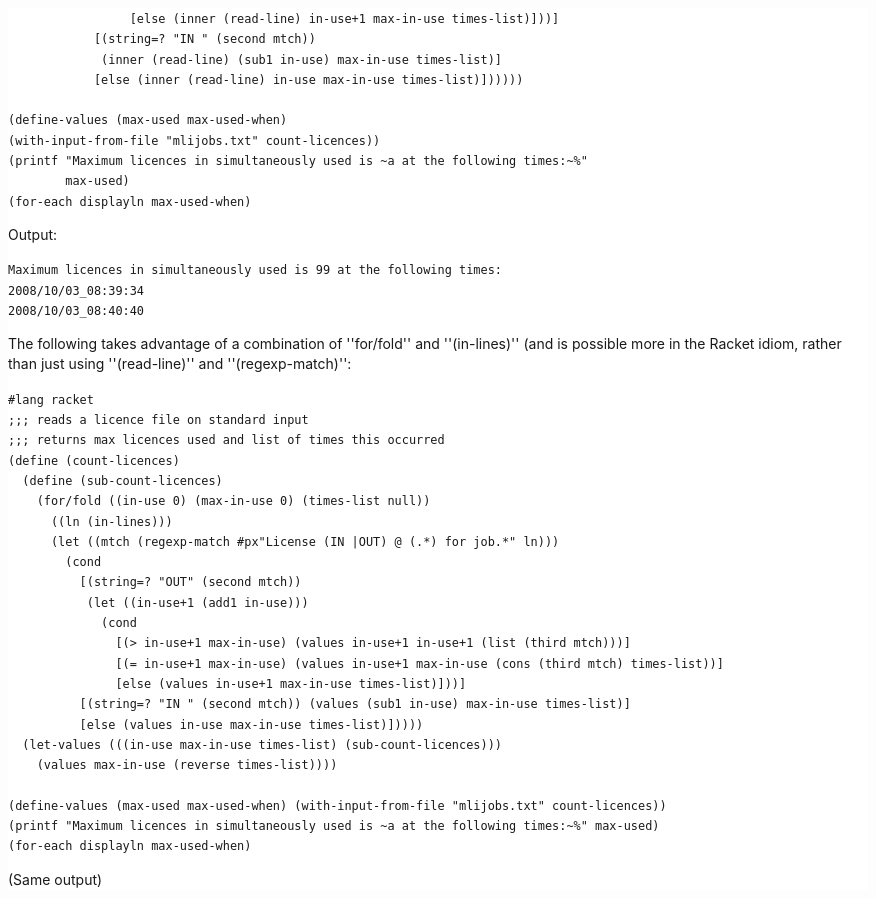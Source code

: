 ```racket
                 [else (inner (read-line) in-use+1 max-in-use times-list)]))]
            [(string=? "IN " (second mtch))
             (inner (read-line) (sub1 in-use) max-in-use times-list)]
            [else (inner (read-line) in-use max-in-use times-list)])))))

(define-values (max-used max-used-when)
(with-input-from-file "mlijobs.txt" count-licences))
(printf "Maximum licences in simultaneously used is ~a at the following times:~%"
        max-used)
(for-each displayln max-used-when)

```

Output:

```txt
Maximum licences in simultaneously used is 99 at the following times:
2008/10/03_08:39:34
2008/10/03_08:40:40
```


The following takes advantage of a combination of ''for/fold'' and ''(in-lines)'' (and is possible more in the Racket idiom, rather than just using ''(read-line)'' and ''(regexp-match)'':


```racket
#lang racket
;;; reads a licence file on standard input
;;; returns max licences used and list of times this occurred
(define (count-licences)
  (define (sub-count-licences)
    (for/fold ((in-use 0) (max-in-use 0) (times-list null))
      ((ln (in-lines)))
      (let ((mtch (regexp-match #px"License (IN |OUT) @ (.*) for job.*" ln)))
        (cond
          [(string=? "OUT" (second mtch))
           (let ((in-use+1 (add1 in-use)))
             (cond
               [(> in-use+1 max-in-use) (values in-use+1 in-use+1 (list (third mtch)))]
               [(= in-use+1 max-in-use) (values in-use+1 max-in-use (cons (third mtch) times-list))]
               [else (values in-use+1 max-in-use times-list)]))]
          [(string=? "IN " (second mtch)) (values (sub1 in-use) max-in-use times-list)]
          [else (values in-use max-in-use times-list)]))))
  (let-values (((in-use max-in-use times-list) (sub-count-licences)))
    (values max-in-use (reverse times-list))))

(define-values (max-used max-used-when) (with-input-from-file "mlijobs.txt" count-licences))
(printf "Maximum licences in simultaneously used is ~a at the following times:~%" max-used)
(for-each displayln max-used-when)
```

(Same output)
